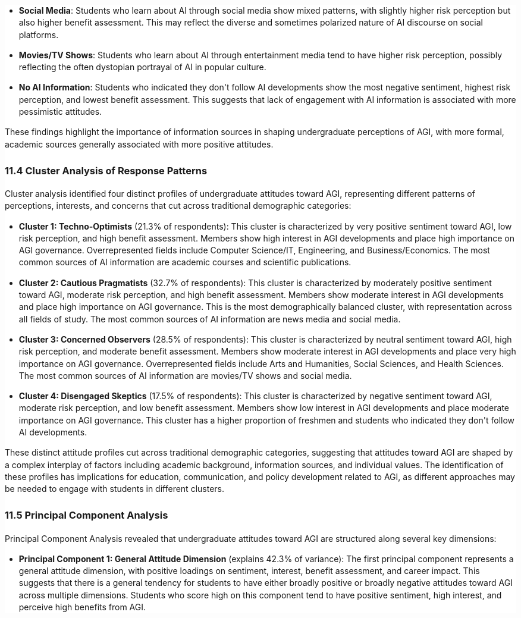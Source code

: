 - **Social Media**: Students who learn about AI through social media show mixed patterns, with slightly higher risk perception but also higher benefit assessment. This may reflect the diverse and sometimes polarized nature of AI discourse on social platforms.

- **Movies/TV Shows**: Students who learn about AI through entertainment media tend to have higher risk perception, possibly reflecting the often dystopian portrayal of AI in popular culture.

- **No AI Information**: Students who indicated they don't follow AI developments show the most negative sentiment, highest risk perception, and lowest benefit assessment. This suggests that lack of engagement with AI information is associated with more pessimistic attitudes.

These findings highlight the importance of information sources in shaping undergraduate perceptions of AGI, with more formal, academic sources generally associated with more positive attitudes.

### 11.4 Cluster Analysis of Response Patterns

Cluster analysis identified four distinct profiles of undergraduate attitudes toward AGI, representing different patterns of perceptions, interests, and concerns that cut across traditional demographic categories:

- **Cluster 1: Techno-Optimists** (21.3% of respondents): This cluster is characterized by very positive sentiment toward AGI, low risk perception, and high benefit assessment. Members show high interest in AGI developments and place high importance on AGI governance. Overrepresented fields include Computer Science/IT, Engineering, and Business/Economics. The most common sources of AI information are academic courses and scientific publications.

- **Cluster 2: Cautious Pragmatists** (32.7% of respondents): This cluster is characterized by moderately positive sentiment toward AGI, moderate risk perception, and high benefit assessment. Members show moderate interest in AGI developments and place high importance on AGI governance. This is the most demographically balanced cluster, with representation across all fields of study. The most common sources of AI information are news media and social media.

- **Cluster 3: Concerned Observers** (28.5% of respondents): This cluster is characterized by neutral sentiment toward AGI, high risk perception, and moderate benefit assessment. Members show moderate interest in AGI developments and place very high importance on AGI governance. Overrepresented fields include Arts and Humanities, Social Sciences, and Health Sciences. The most common sources of AI information are movies/TV shows and social media.

- **Cluster 4: Disengaged Skeptics** (17.5% of respondents): This cluster is characterized by negative sentiment toward AGI, moderate risk perception, and low benefit assessment. Members show low interest in AGI developments and place moderate importance on AGI governance. This cluster has a higher proportion of freshmen and students who indicated they don't follow AI developments.

These distinct attitude profiles cut across traditional demographic categories, suggesting that attitudes toward AGI are shaped by a complex interplay of factors including academic background, information sources, and individual values. The identification of these profiles has implications for education, communication, and policy development related to AGI, as different approaches may be needed to engage with students in different clusters.

### 11.5 Principal Component Analysis

Principal Component Analysis revealed that undergraduate attitudes toward AGI are structured along several key dimensions:

- **Principal Component 1: General Attitude Dimension** (explains 42.3% of variance): The first principal component represents a general attitude dimension, with positive loadings on sentiment, interest, benefit assessment, and career impact. This suggests that there is a general tendency for students to have either broadly positive or broadly negative attitudes toward AGI across multiple dimensions. Students who score high on this component tend to have positive sentiment, high interest, and perceive high benefits from AGI.
